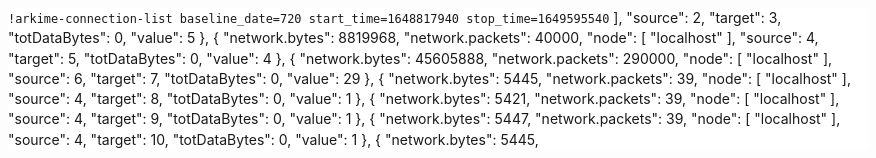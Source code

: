 ```!arkime-connection-list baseline_date=720 start_time=1648817940 stop_time=1649595540```
                    ],
                    "source": 2,
                    "target": 3,
                    "totDataBytes": 0,
                    "value": 5
                },
                {
                    "network.bytes": 8819968,
                    "network.packets": 40000,
                    "node": [
                        "localhost"
                    ],
                    "source": 4,
                    "target": 5,
                    "totDataBytes": 0,
                    "value": 4
                },
                {
                    "network.bytes": 45605888,
                    "network.packets": 290000,
                    "node": [
                        "localhost"
                    ],
                    "source": 6,
                    "target": 7,
                    "totDataBytes": 0,
                    "value": 29
                },
                {
                    "network.bytes": 5445,
                    "network.packets": 39,
                    "node": [
                        "localhost"
                    ],
                    "source": 4,
                    "target": 8,
                    "totDataBytes": 0,
                    "value": 1
                },
                {
                    "network.bytes": 5421,
                    "network.packets": 39,
                    "node": [
                        "localhost"
                    ],
                    "source": 4,
                    "target": 9,
                    "totDataBytes": 0,
                    "value": 1
                },
                {
                    "network.bytes": 5447,
                    "network.packets": 39,
                    "node": [
                        "localhost"
                    ],
                    "source": 4,
                    "target": 10,
                    "totDataBytes": 0,
                    "value": 1
                },
                {
                    "network.bytes": 5445,
```